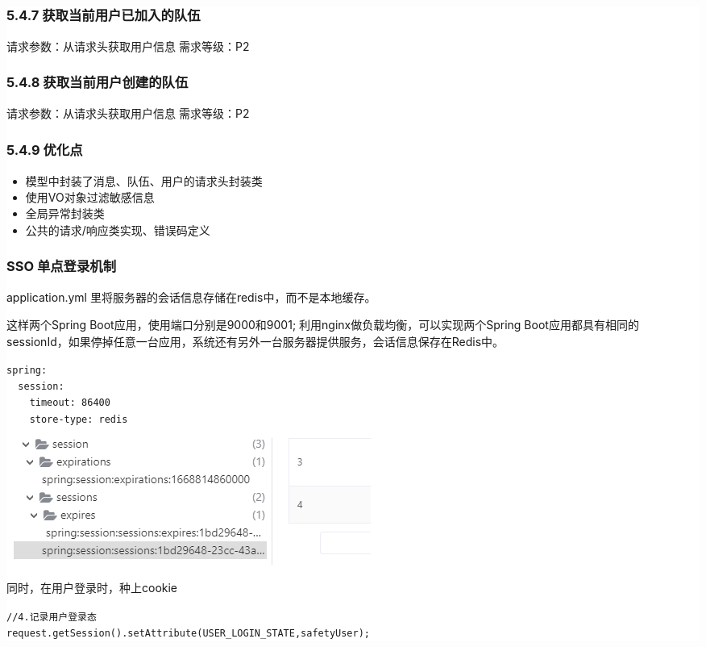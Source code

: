 ### 5.4.7 获取当前用户已加入的队伍

请求参数：从请求头获取用户信息 需求等级：P2
 
### 5.4.8 获取当前用户创建的队伍

请求参数：从请求头获取用户信息 需求等级：P2
 
### 5.4.9 优化点

- 模型中封装了消息、队伍、用户的请求头封装类
- 使用VO对象过滤敏感信息
- 全局异常封装类
- 公共的请求/响应类实现、错误码定义

### SSO 单点登录机制

application.yml 里将服务器的会话信息存储在redis中，而不是本地缓存。

这样两个Spring Boot应用，使用端口分别是9000和9001;
利用nginx做负载均衡，可以实现两个Spring Boot应用都具有相同的sessionId，如果停掉任意一台应用，系统还有另外一台服务器提供服务，会话信息保存在Redis中。

```
spring:
  session:
    timeout: 86400
    store-type: redis
```

![](./images/session-redis.png)

同时，在用户登录时，种上cookie

```
//4.记录用户登录态
request.getSession().setAttribute(USER_LOGIN_STATE,safetyUser);
```
